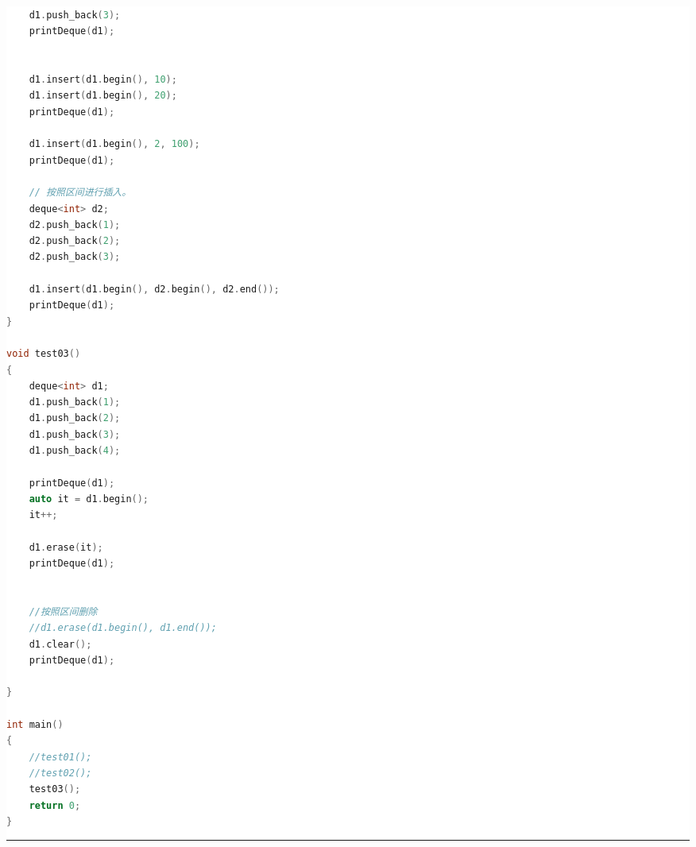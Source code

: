 ```cpp
	d1.push_back(3);
	printDeque(d1);


	d1.insert(d1.begin(), 10);
	d1.insert(d1.begin(), 20);
	printDeque(d1);

	d1.insert(d1.begin(), 2, 100);
	printDeque(d1);

	// 按照区间进行插入。
	deque<int> d2;
	d2.push_back(1);
	d2.push_back(2);
	d2.push_back(3);

	d1.insert(d1.begin(), d2.begin(), d2.end());
	printDeque(d1);
}

void test03()
{
	deque<int> d1;
	d1.push_back(1);
	d1.push_back(2);
	d1.push_back(3);
	d1.push_back(4);

	printDeque(d1);
	auto it = d1.begin();
	it++;

	d1.erase(it);
	printDeque(d1);


	//按照区间删除
	//d1.erase(d1.begin(), d1.end());
	d1.clear();
	printDeque(d1);

}

int main()
{
	//test01();
	//test02();
	test03();
	return 0;
}
```

---